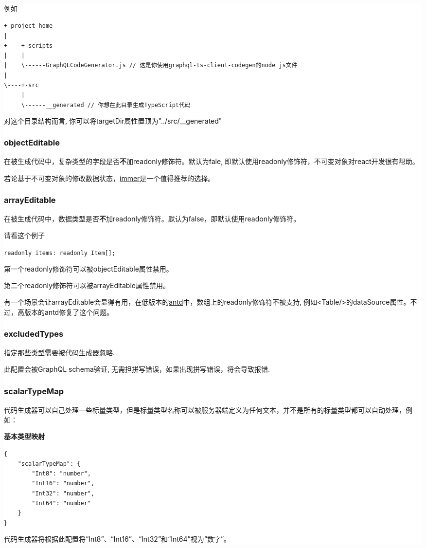 例如
```
+-project_home
|
+----+-scripts
|    |
|    \------GraphQLCodeGenerator.js // 这是你使用graphql-ts-client-codegen的node js文件
|
\----+-src
     |
     \------__generated // 你想在此目录生成TypeScript代码
```
对这个目录结构而言, 你可以将targetDir属性置顶为"../src/__generated"

### objectEditable
在被生成代码中，复杂类型的字段是否**不**加readonly修饰符。默认为fale, 即默认使用readonly修饰符，不可变对象对react开发很有帮助。 

若论基于不可变对象的修改数据状态，[immer](https://github.com/immerjs/immer)是一个值得推荐的选择。


### arrayEditable
在被生成代码中，数据类型是否**不**加readonly修饰符。默认为false，即默认使用readonly修饰符。

请看这个例子

```
readonly items: readonly Item[];
```
第一个readonly修饰符可以被objectEditable属性禁用。

第二个readonly修饰符可以被arrayEditable属性禁用。

有一个场景会让arrayEditable会显得有用，在低版本的[antd](https://ant.design/)中，数组上的readonly修饰符不被支持, 例如&lt;Table/&gt;的dataSource属性。不过，高版本的antd修复了这个问题。


### excludedTypes
指定那些类型需要被代码生成器忽略.

此配置会被GraphQL schema验证, 无需担拼写错误，如果出现拼写错误，将会导致报错.
 
### scalarTypeMap

代码生成器可以自己处理一些标量类型，但是标量类型名称可以被服务器端定义为任何文本，并不是所有的标量类型都可以自动处理，例如：

**基本类型映射**
```
{
	"scalarTypeMap": { 
		"Int8": "number", 
		"Int16": "number",
		"Int32": "number", 
		"Int64": "number"
	}
}
```
代码生成器将根据此配置将“Int8”、“Int16”、“Int32”和“Int64”视为“数字”。
